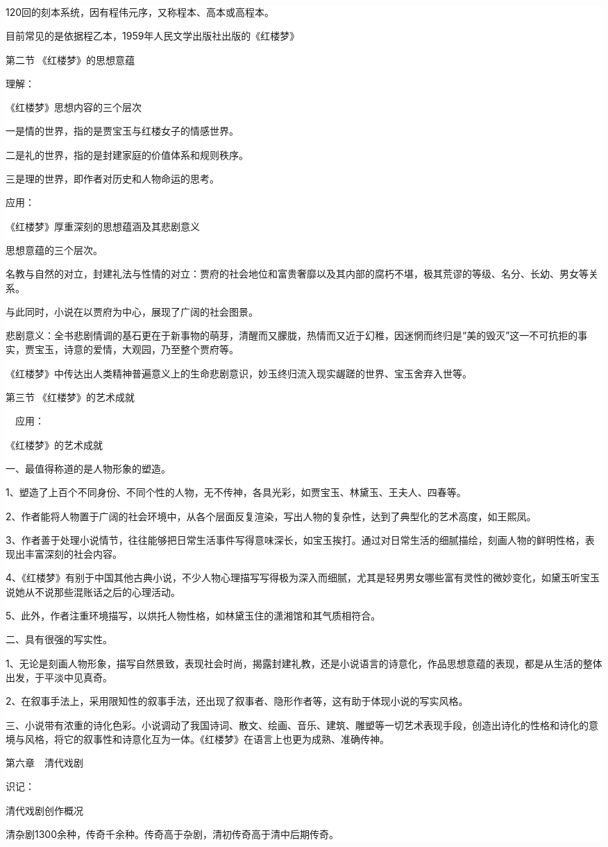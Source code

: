120回的刻本系统，因有程伟元序，又称程本、高本或高程本。

目前常见的是依据程乙本，1959年人民文学出版社出版的《红楼梦》

第二节 《红楼梦》的思想意蕴

理解：

《红楼梦》思想内容的三个层次

一是情的世界，指的是贾宝玉与红楼女子的情感世界。

二是礼的世界，指的是封建家庭的价值体系和规则秩序。

三是理的世界，即作者对历史和人物命运的思考。

应用：

《红楼梦》厚重深刻的思想蕴涵及其悲剧意义

思想意蕴的三个层次。

名教与自然的对立，封建礼法与性情的对立：贾府的社会地位和富贵奢靡以及其内部的腐朽不堪，极其荒谬的等级、名分、长幼、男女等关系。

与此同时，小说在以贾府为中心，展现了广阔的社会图景。

悲剧意义：全书悲剧情调的基石更在于新事物的萌芽，清醒而又朦胧，热情而又近于幻稚，因迷惘而终归是“美的毁灭”这一不可抗拒的事实，贾宝玉，诗意的爱情，大观园，乃至整个贾府等。

《红楼梦》中传达出人类精神普遍意义上的生命悲剧意识，妙玉终归流入现实龌蹉的世界、宝玉舍弃入世等。

第三节 《红楼梦》的艺术成就

　应用：

《红楼梦》的艺术成就

一、最值得称道的是人物形象的塑造。

1、塑造了上百个不同身份、不同个性的人物，无不传神，各具光彩，如贾宝玉、林黛玉、王夫人、四春等。

2、作者能将人物置于广阔的社会环境中，从各个层面反复渲染，写出人物的复杂性，达到了典型化的艺术高度，如王熙凤。

3、作者善于处理小说情节，往往能够把日常生活事件写得意味深长，如宝玉挨打。通过对日常生活的细腻描绘，刻画人物的鲜明性格，表现出丰富深刻的社会内容。

4、《红楼梦》有别于中国其他古典小说，不少人物心理描写写得极为深入而细腻，尤其是轻男男女哪些富有灵性的微妙变化，如黛玉听宝玉说她从不说那些混账话之后的心理活动。

5、此外，作者注重环境描写，以烘托人物性格，如林黛玉住的潇湘馆和其气质相符合。

二、具有很强的写实性。

1、无论是刻画人物形象，描写自然景致，表现社会时尚，揭露封建礼教，还是小说语言的诗意化，作品思想意蕴的表现，都是从生活的整体出发，于平淡中见真奇。

2、在叙事手法上，采用限知性的叙事手法，还出现了叙事者、隐形作者等，这有助于体现小说的写实风格。

三、小说带有浓重的诗化色彩。小说调动了我国诗词、散文、绘画、音乐、建筑、雕塑等一切艺术表现手段，创造出诗化的性格和诗化的意境与风格，将它的叙事性和诗意化互为一体。《红楼梦》在语言上也更为成熟、准确传神。

第六章　清代戏剧

识记：

清代戏剧创作概况

清杂剧1300余种，传奇千余种。传奇高于杂剧，清初传奇高于清中后期传奇。
